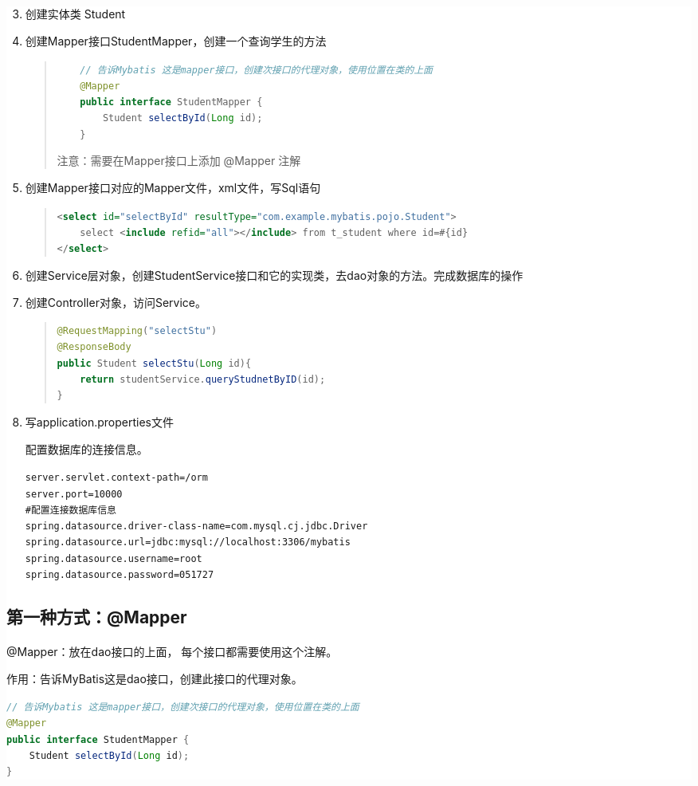 3. 创建实体类 Student

4. 创建Mapper接口StudentMapper，创建一个查询学生的方法

   > ```java
   >     // 告诉Mybatis 这是mapper接口，创建次接口的代理对象，使用位置在类的上面
   >     @Mapper
   >     public interface StudentMapper {
   >         Student selectById(Long id);
   >     }
   > ```
   >
   > 注意：需要在Mapper接口上添加 @Mapper 注解

5. 创建Mapper接口对应的Mapper文件，xml文件，写Sql语句

   > ```xml
   > <select id="selectById" resultType="com.example.mybatis.pojo.Student">
   >     select <include refid="all"></include> from t_student where id=#{id}
   > </select>
   > ```

6. 创建Service层对象，创建StudentService接口和它的实现类，去dao对象的方法。完成数据库的操作

7. 创建Controller对象，访问Service。

   > ```java
   > @RequestMapping("selectStu")
   > @ResponseBody
   > public Student selectStu(Long id){
   >     return studentService.queryStudnetByID(id);
   > }
   > ```

8. 写application.properties文件

   配置数据库的连接信息。

   ```properties
   server.servlet.context-path=/orm
   server.port=10000
   #配置连接数据库信息
   spring.datasource.driver-class-name=com.mysql.cj.jdbc.Driver
   spring.datasource.url=jdbc:mysql://localhost:3306/mybatis
   spring.datasource.username=root
   spring.datasource.password=051727
   ```

## 第一种方式：@Mapper

   @Mapper：放在dao接口的上面， 每个接口都需要使用这个注解。

   作用：告诉MyBatis这是dao接口，创建此接口的代理对象。

   ~~~java
   // 告诉Mybatis 这是mapper接口，创建次接口的代理对象，使用位置在类的上面
   @Mapper
   public interface StudentMapper {
       Student selectById(Long id);
   }
   ~~~
